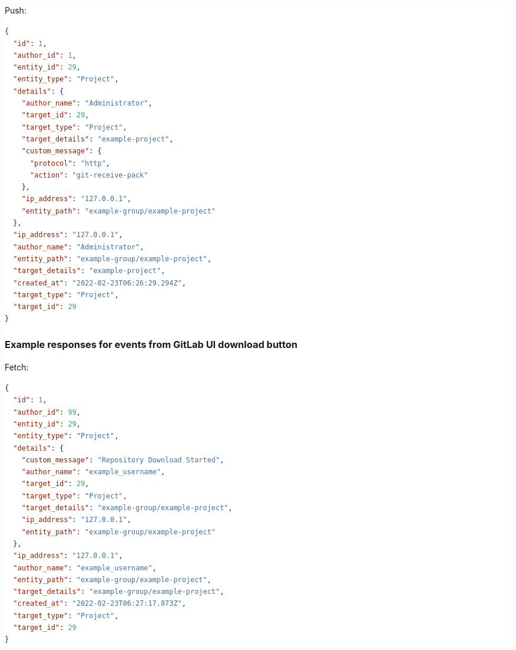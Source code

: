 Push:

```json
{
  "id": 1,
  "author_id": 1,
  "entity_id": 29,
  "entity_type": "Project",
  "details": {
    "author_name": "Administrator",
    "target_id": 29,
    "target_type": "Project",
    "target_details": "example-project",
    "custom_message": {
      "protocol": "http",
      "action": "git-receive-pack"
    },
    "ip_address": "127.0.0.1",
    "entity_path": "example-group/example-project"
  },
  "ip_address": "127.0.0.1",
  "author_name": "Administrator",
  "entity_path": "example-group/example-project",
  "target_details": "example-project",
  "created_at": "2022-02-23T06:26:29.294Z",
  "target_type": "Project",
  "target_id": 29
}
```

### Example responses for events from GitLab UI download button

Fetch:

```json
{
  "id": 1,
  "author_id": 99,
  "entity_id": 29,
  "entity_type": "Project",
  "details": {
    "custom_message": "Repository Download Started",
    "author_name": "example_username",
    "target_id": 29,
    "target_type": "Project",
    "target_details": "example-group/example-project",
    "ip_address": "127.0.0.1",
    "entity_path": "example-group/example-project"
  },
  "ip_address": "127.0.0.1",
  "author_name": "example_username",
  "entity_path": "example-group/example-project",
  "target_details": "example-group/example-project",
  "created_at": "2022-02-23T06:27:17.873Z",
  "target_type": "Project",
  "target_id": 29
}
```
